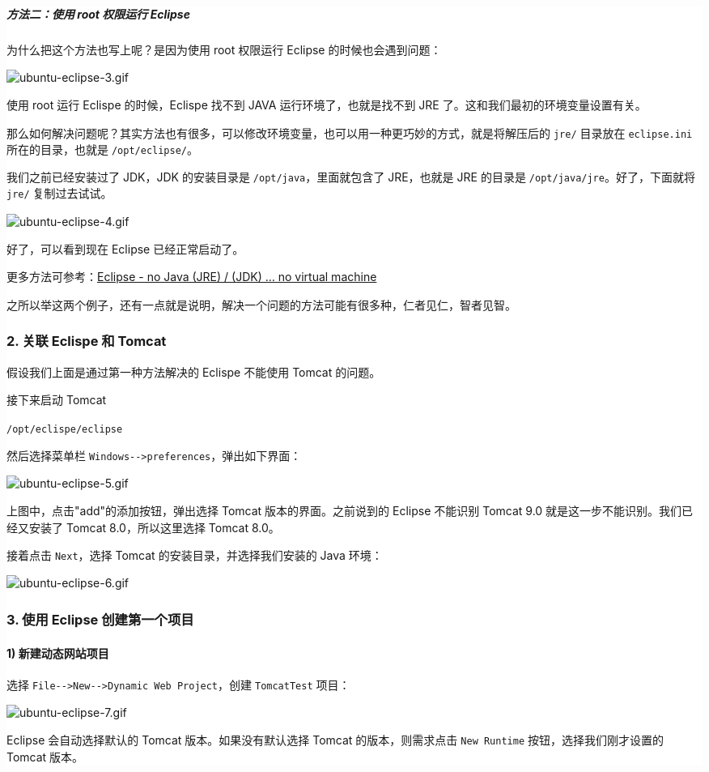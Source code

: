 ##### 方法二：使用 root 权限运行 Eclipse 

为什么把这个方法也写上呢？是因为使用 root 权限运行 Eclipse 的时候也会遇到问题：

![ubuntu-eclipse-3.gif](http://oh1ywjyqf.bkt.clouddn.com/blog/2016-11-22-install-eclipse-jsp-servlet-develop-environment-3.gif)

使用 root 运行 Eclispe 的时候，Eclispe 找不到 JAVA 运行环境了，也就是找不到 JRE 了。这和我们最初的环境变量设置有关。

那么如何解决问题呢？其实方法也有很多，可以修改环境变量，也可以用一种更巧妙的方式，就是将解压后的 `jre/` 目录放在 `eclipse.ini` 所在的目录，也就是 `/opt/eclipse/`。

我们之前已经安装过了 JDK，JDK 的安装目录是 `/opt/java`，里面就包含了 JRE，也就是 JRE 的目录是 `/opt/java/jre`。好了，下面就将 `jre/` 复制过去试试。

![ubuntu-eclipse-4.gif](http://oh1ywjyqf.bkt.clouddn.com/blog/2016-11-22-install-eclipse-jsp-servlet-develop-environment-4.gif)


好了，可以看到现在 Eclipse 已经正常启动了。
 
 更多方法可参考：[Eclipse - no Java (JRE) / (JDK) … no virtual machine](http://stackoverflow.com/questions/2030434/eclipse-no-java-jre-jdk-no-virtual-machine)

之所以举这两个例子，还有一点就是说明，解决一个问题的方法可能有很多种，仁者见仁，智者见智。




### 2. 关联 Eclispe 和 Tomcat

假设我们上面是通过第一种方法解决的 Eclispe 不能使用 Tomcat 的问题。

接下来启动 Tomcat

```
/opt/eclispe/eclipse
```

然后选择菜单栏 `Windows-->preferences`，弹出如下界面：

![ubuntu-eclipse-5.gif](http://oh1ywjyqf.bkt.clouddn.com/blog/2016-11-22-install-eclipse-jsp-servlet-develop-environment-5.gif)

上图中，点击"add"的添加按钮，弹出选择 Tomcat 版本的界面。之前说到的 Eclipse 不能识别 Tomcat 9.0 就是这一步不能识别。我们已经又安装了 Tomcat 8.0，所以这里选择 Tomcat 8.0。

接着点击 `Next`，选择 Tomcat 的安装目录，并选择我们安装的 Java 环境：

![ubuntu-eclipse-6.gif](http://oh1ywjyqf.bkt.clouddn.com/blog/2016-11-22-install-eclipse-jsp-servlet-develop-environment-6.gif)


### 3. 使用 Eclipse 创建第一个项目

#### 1) 新建动态网站项目

选择 `File-->New-->Dynamic Web Project`，创建 `TomcatTest` 项目：

![ubuntu-eclipse-7.gif](http://oh1ywjyqf.bkt.clouddn.com/blog/2016-11-22-install-eclipse-jsp-servlet-develop-environment-7.gif)

Eclipse 会自动选择默认的 Tomcat 版本。如果没有默认选择 Tomcat 的版本，则需求点击 `New Runtime` 按钮，选择我们刚才设置的 Tomcat 版本。
